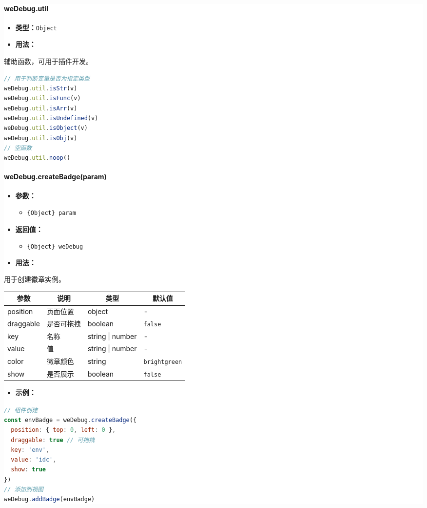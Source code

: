 #### weDebug.util

- **类型：**`Object`

- **用法：**

辅助函数，可用于插件开发。
  
```javascript
// 用于判断变量是否为指定类型
weDebug.util.isStr(v)
weDebug.util.isFunc(v)
weDebug.util.isArr(v)
weDebug.util.isUndefined(v)
weDebug.util.isObject(v)
weDebug.util.isObj(v)
// 空函数
weDebug.util.noop()
```

#### weDebug.createBadge(param)

- **参数：**
  - `{Object} param`

- **返回值：**
  - `{Object} weDebug`

- **用法：**

用于创建徽章实例。

| 参数 | 说明 | 类型 | 默认值 |
| -- | -- | -- | -- |
| position | 页面位置 | object | - |
| draggable | 是否可拖拽 | boolean | `false` |
| key | 名称 | string \| number | - |
| value | 值 | string \| number | - |
| color | 徽章颜色 | string | `brightgreen` |
| show | 是否展示 | boolean | `false` |

- **示例：**

``` javascript
// 组件创建
const envBadge = weDebug.createBadge({
  position: { top: 0, left: 0 },
  draggable: true // 可拖拽
  key: 'env',
  value: 'idc',
  show: true
})
// 添加到视图
weDebug.addBadge(envBadge)
```

